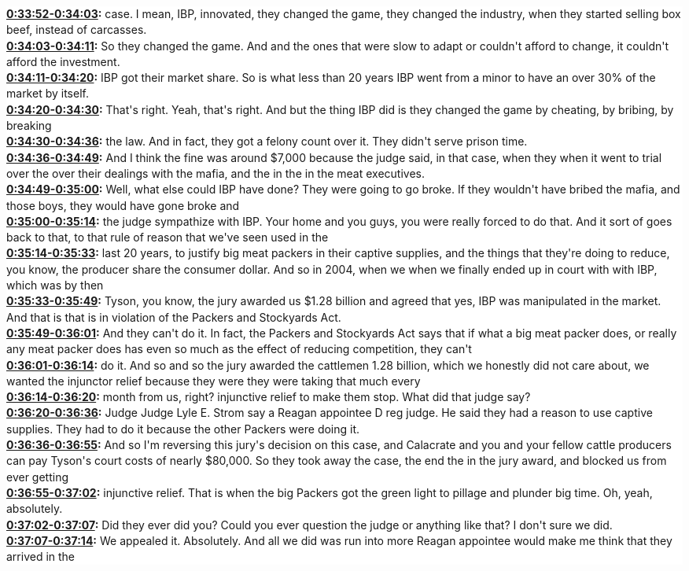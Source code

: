 **[0:33:52-0:34:03](https://anchor.fm/ranching-reboot/episodes/37-Mike-Callicrate-Walking-Backward-to-the-Future-e19j6mv#t=0:33:52):**  case.  I mean, IBP, innovated, they changed the game, they changed the industry, when they started  selling box beef, instead of carcasses.  
**[0:34:03-0:34:11](https://anchor.fm/ranching-reboot/episodes/37-Mike-Callicrate-Walking-Backward-to-the-Future-e19j6mv#t=0:34:03):**  So they changed the game.  And and the ones that were slow to adapt or couldn't afford to change, it couldn't afford  the investment.  
**[0:34:11-0:34:20](https://anchor.fm/ranching-reboot/episodes/37-Mike-Callicrate-Walking-Backward-to-the-Future-e19j6mv#t=0:34:11):**  IBP got their market share.  So is what less than 20 years IBP went from a minor to have an over 30% of the market  by itself.  
**[0:34:20-0:34:30](https://anchor.fm/ranching-reboot/episodes/37-Mike-Callicrate-Walking-Backward-to-the-Future-e19j6mv#t=0:34:20):**  That's right.  Yeah, that's right.  And but the thing IBP did is they changed the game by cheating, by bribing, by breaking  
**[0:34:30-0:34:36](https://anchor.fm/ranching-reboot/episodes/37-Mike-Callicrate-Walking-Backward-to-the-Future-e19j6mv#t=0:34:30):**  the law.  And in fact, they got a felony count over it.  They didn't serve prison time.  
**[0:34:36-0:34:49](https://anchor.fm/ranching-reboot/episodes/37-Mike-Callicrate-Walking-Backward-to-the-Future-e19j6mv#t=0:34:36):**  And I think the fine was around $7,000 because the judge said, in that case, when they when  it went to trial over the over their dealings with the mafia, and the in the in the meat  executives.  
**[0:34:49-0:35:00](https://anchor.fm/ranching-reboot/episodes/37-Mike-Callicrate-Walking-Backward-to-the-Future-e19j6mv#t=0:34:49):**  Well, what else could IBP have done?  They were going to go broke.  If they wouldn't have bribed the mafia, and those boys, they would have gone broke and  
**[0:35:00-0:35:14](https://anchor.fm/ranching-reboot/episodes/37-Mike-Callicrate-Walking-Backward-to-the-Future-e19j6mv#t=0:35:00):**  the judge sympathize with IBP.  Your home and you guys, you were really forced to do that.  And it sort of goes back to that, to that rule of reason that we've seen used in the  
**[0:35:14-0:35:33](https://anchor.fm/ranching-reboot/episodes/37-Mike-Callicrate-Walking-Backward-to-the-Future-e19j6mv#t=0:35:14):**  last 20 years, to justify big meat packers in their captive supplies, and the things  that they're doing to reduce, you know, the producer share the consumer dollar.  And so in 2004, when we when we finally ended up in court with with IBP, which was by then  
**[0:35:33-0:35:49](https://anchor.fm/ranching-reboot/episodes/37-Mike-Callicrate-Walking-Backward-to-the-Future-e19j6mv#t=0:35:33):**  Tyson, you know, the jury awarded us $1.28 billion and agreed that yes, IBP was manipulated  in the market.  And that is that is in violation of the Packers and Stockyards Act.  
**[0:35:49-0:36:01](https://anchor.fm/ranching-reboot/episodes/37-Mike-Callicrate-Walking-Backward-to-the-Future-e19j6mv#t=0:35:49):**  And they can't do it.  In fact, the Packers and Stockyards Act says that if what a big meat packer does, or really  any meat packer does has even so much as the effect of reducing competition, they can't  
**[0:36:01-0:36:14](https://anchor.fm/ranching-reboot/episodes/37-Mike-Callicrate-Walking-Backward-to-the-Future-e19j6mv#t=0:36:01):**  do it.  And so and so the jury awarded the cattlemen 1.28 billion, which we honestly did not care  about, we wanted the injunctor relief because they were they were taking that much every  
**[0:36:14-0:36:20](https://anchor.fm/ranching-reboot/episodes/37-Mike-Callicrate-Walking-Backward-to-the-Future-e19j6mv#t=0:36:14):**  month from us, right?  injunctive relief to make them stop.  What did that judge say?  
**[0:36:20-0:36:36](https://anchor.fm/ranching-reboot/episodes/37-Mike-Callicrate-Walking-Backward-to-the-Future-e19j6mv#t=0:36:20):**  Judge Judge Lyle E. Strom say a Reagan appointee D reg judge.  He said they had a reason to use captive supplies.  They had to do it because the other Packers were doing it.  
**[0:36:36-0:36:55](https://anchor.fm/ranching-reboot/episodes/37-Mike-Callicrate-Walking-Backward-to-the-Future-e19j6mv#t=0:36:36):**  And so I'm reversing this jury's decision on this case, and Calacrate and you and your  fellow cattle producers can pay Tyson's court costs of nearly $80,000.  So they took away the case, the end the in the jury award, and blocked us from ever getting  
**[0:36:55-0:37:02](https://anchor.fm/ranching-reboot/episodes/37-Mike-Callicrate-Walking-Backward-to-the-Future-e19j6mv#t=0:36:55):**  injunctive relief.  That is when the big Packers got the green light to pillage and plunder big time.  Oh, yeah, absolutely.  
**[0:37:02-0:37:07](https://anchor.fm/ranching-reboot/episodes/37-Mike-Callicrate-Walking-Backward-to-the-Future-e19j6mv#t=0:37:02):**  Did they ever did you?  Could you ever question the judge or anything like that?  I don't sure we did.  
**[0:37:07-0:37:14](https://anchor.fm/ranching-reboot/episodes/37-Mike-Callicrate-Walking-Backward-to-the-Future-e19j6mv#t=0:37:07):**  We appealed it.  Absolutely.  And all we did was run into more Reagan appointee would make me think that they arrived in the  